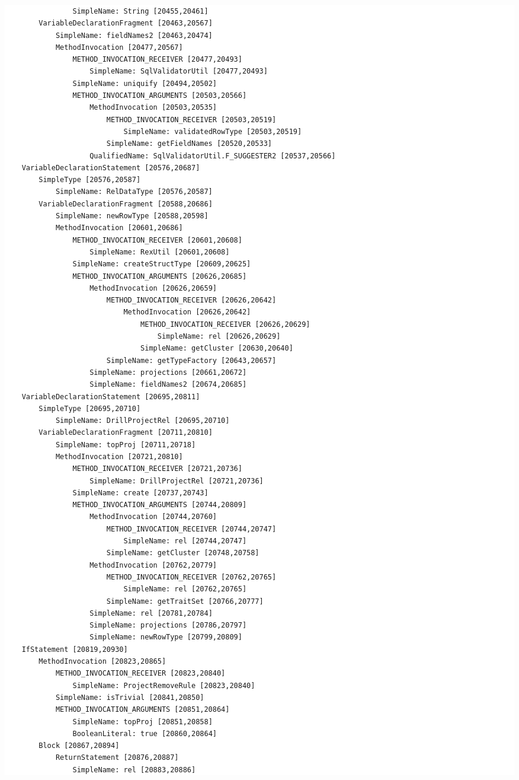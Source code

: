                     SimpleName: String [20455,20461]
            VariableDeclarationFragment [20463,20567]
                SimpleName: fieldNames2 [20463,20474]
                MethodInvocation [20477,20567]
                    METHOD_INVOCATION_RECEIVER [20477,20493]
                        SimpleName: SqlValidatorUtil [20477,20493]
                    SimpleName: uniquify [20494,20502]
                    METHOD_INVOCATION_ARGUMENTS [20503,20566]
                        MethodInvocation [20503,20535]
                            METHOD_INVOCATION_RECEIVER [20503,20519]
                                SimpleName: validatedRowType [20503,20519]
                            SimpleName: getFieldNames [20520,20533]
                        QualifiedName: SqlValidatorUtil.F_SUGGESTER2 [20537,20566]
        VariableDeclarationStatement [20576,20687]
            SimpleType [20576,20587]
                SimpleName: RelDataType [20576,20587]
            VariableDeclarationFragment [20588,20686]
                SimpleName: newRowType [20588,20598]
                MethodInvocation [20601,20686]
                    METHOD_INVOCATION_RECEIVER [20601,20608]
                        SimpleName: RexUtil [20601,20608]
                    SimpleName: createStructType [20609,20625]
                    METHOD_INVOCATION_ARGUMENTS [20626,20685]
                        MethodInvocation [20626,20659]
                            METHOD_INVOCATION_RECEIVER [20626,20642]
                                MethodInvocation [20626,20642]
                                    METHOD_INVOCATION_RECEIVER [20626,20629]
                                        SimpleName: rel [20626,20629]
                                    SimpleName: getCluster [20630,20640]
                            SimpleName: getTypeFactory [20643,20657]
                        SimpleName: projections [20661,20672]
                        SimpleName: fieldNames2 [20674,20685]
        VariableDeclarationStatement [20695,20811]
            SimpleType [20695,20710]
                SimpleName: DrillProjectRel [20695,20710]
            VariableDeclarationFragment [20711,20810]
                SimpleName: topProj [20711,20718]
                MethodInvocation [20721,20810]
                    METHOD_INVOCATION_RECEIVER [20721,20736]
                        SimpleName: DrillProjectRel [20721,20736]
                    SimpleName: create [20737,20743]
                    METHOD_INVOCATION_ARGUMENTS [20744,20809]
                        MethodInvocation [20744,20760]
                            METHOD_INVOCATION_RECEIVER [20744,20747]
                                SimpleName: rel [20744,20747]
                            SimpleName: getCluster [20748,20758]
                        MethodInvocation [20762,20779]
                            METHOD_INVOCATION_RECEIVER [20762,20765]
                                SimpleName: rel [20762,20765]
                            SimpleName: getTraitSet [20766,20777]
                        SimpleName: rel [20781,20784]
                        SimpleName: projections [20786,20797]
                        SimpleName: newRowType [20799,20809]
        IfStatement [20819,20930]
            MethodInvocation [20823,20865]
                METHOD_INVOCATION_RECEIVER [20823,20840]
                    SimpleName: ProjectRemoveRule [20823,20840]
                SimpleName: isTrivial [20841,20850]
                METHOD_INVOCATION_ARGUMENTS [20851,20864]
                    SimpleName: topProj [20851,20858]
                    BooleanLiteral: true [20860,20864]
            Block [20867,20894]
                ReturnStatement [20876,20887]
                    SimpleName: rel [20883,20886]
